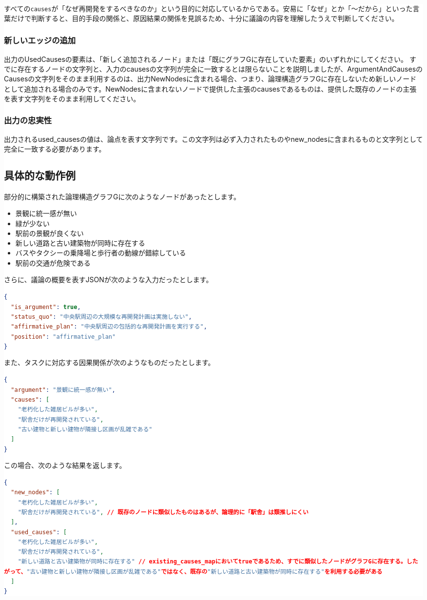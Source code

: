 すべての`causes`が「なぜ再開発をするべきなのか」という目的に対応しているからである。安易に「なぜ」とか「～だから」といった言葉だけで判断すると、目的手段の関係と、原因結果の関係を見誤るため、十分に議論の内容を理解したうえで判断してください。

### 新しいエッジの追加
出力のUsedCausesの要素は、「新しく追加されるノード」または「既にグラフGに存在していた要素」のいずれかにしてください。
すでに存在するノードの文字列と、入力のcausesの文字列が完全に一致するとは限らないことを説明しましたが、ArgumentAndCausesのCausesの文字列をそのまま利用するのは、出力NewNodesに含まれる場合、つまり、論理構造グラフGに存在しないため新しいノードとして追加される場合のみです。NewNodesに含まれないノードで提供した主張のcausesであるものは、提供した既存のノードの主張を表す文字列をそのまま利用してください。

### 出力の忠実性
出力されるused_causesの値は、論点を表す文字列です。この文字列は必ず入力されたものやnew_nodesに含まれるものと文字列として完全に一致する必要があります。

## 具体的な動作例
部分的に構築された論理構造グラフGに次のようなノードがあったとします。

- 景観に統一感が無い
- 緑が少ない
- 駅前の景観が良くない
- 新しい道路と古い建築物が同時に存在する
- バスやタクシーの乗降場と歩行者の動線が錯綜している
- 駅前の交通が危険である

さらに、議論の概要を表すJSONが次のような入力だったとします。

```json
{
  "is_argument": true,
  "status_quo": "中央駅周辺の大規模な再開発計画は実施しない",
  "affirmative_plan": "中央駅周辺の包括的な再開発計画を実行する",
  "position": "affirmative_plan"
}
```

また、タスクに対応する因果関係が次のようなものだったとします。

```json
{
  "argument": "景観に統一感が無い",
  "causes": [
    "老朽化した雑居ビルが多い",
    "駅舎だけが再開発されている",
    "古い建物と新しい建物が隣接し区画が乱雑である"
  ]
}
```

この場合、次のような結果を返します。

```json
{
  "new_nodes": [
    "老朽化した雑居ビルが多い",
    "駅舎だけが再開発されている", // 既存のノードに類似したものはあるが、論理的に「駅舎」は類推しにくい
  ],
  "used_causes": [
    "老朽化した雑居ビルが多い",
    "駅舎だけが再開発されている",
    "新しい道路と古い建築物が同時に存在する" // existing_causes_mapにおいてtrueであるため、すでに類似したノードがグラフGに存在する。したがって、"古い建物と新しい建物が隣接し区画が乱雑である"ではなく、既存の"新しい道路と古い建築物が同時に存在する"を利用する必要がある
  ]
}
```
